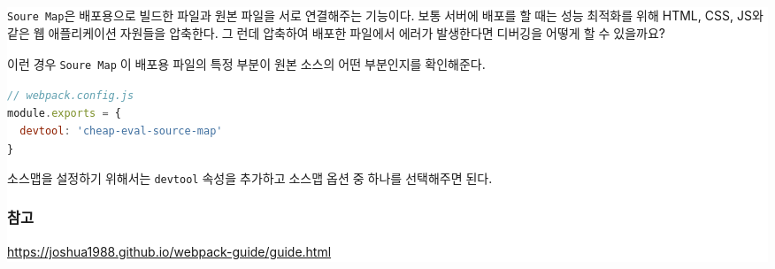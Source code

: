 `Soure Map`은 배포용으로 빌드한 파일과 원본 파일을 서로 연결해주는 기능이다. 보통 서버에 배포를 할 때는 성능 최적화를 위해 HTML, CSS, JS와 같은 웹 애플리케이션 자원들을 압축한다. 그 런데 압축하여 배포한 파일에서 에러가 발생한다면 디버깅을 어떻게 할 수 있을까요?

이런 경우 `Soure Map` 이 배포용 파일의 특정 부분이 원본 소스의 어떤 부분인지를 확인해준다. 

```js
// webpack.config.js
module.exports = {
  devtool: 'cheap-eval-source-map'
}
```

소스맵을 설정하기 위해서는 `devtool` 속성을 추가하고 소스맵 옵션 중 하나를 선택해주면 된다. 



### 참고

https://joshua1988.github.io/webpack-guide/guide.html